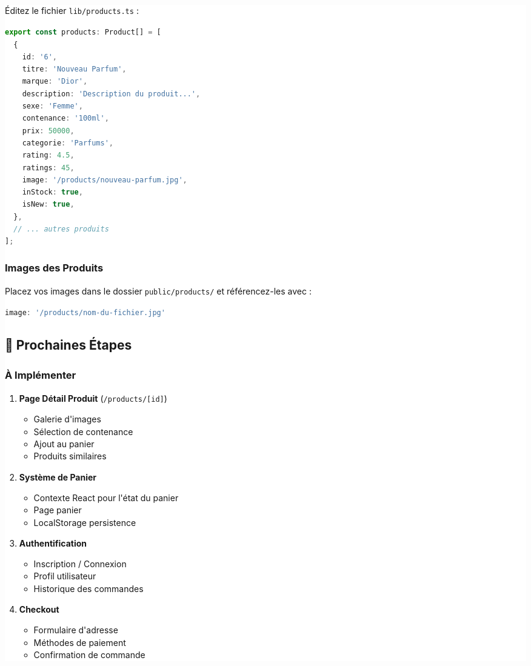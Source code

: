 Éditez le fichier `lib/products.ts` :

```typescript
export const products: Product[] = [
  {
    id: '6',
    titre: 'Nouveau Parfum',
    marque: 'Dior',
    description: 'Description du produit...',
    sexe: 'Femme',
    contenance: '100ml',
    prix: 50000,
    categorie: 'Parfums',
    rating: 4.5,
    ratings: 45,
    image: '/products/nouveau-parfum.jpg',
    inStock: true,
    isNew: true,
  },
  // ... autres produits
];
```

### Images des Produits

Placez vos images dans le dossier `public/products/` et référencez-les avec :
```typescript
image: '/products/nom-du-fichier.jpg'
```

## 🔄 Prochaines Étapes

### À Implémenter

1. **Page Détail Produit** (`/products/[id]`)
   - Galerie d'images
   - Sélection de contenance
   - Ajout au panier
   - Produits similaires

2. **Système de Panier**
   - Contexte React pour l'état du panier
   - Page panier
   - LocalStorage persistence

3. **Authentification**
   - Inscription / Connexion
   - Profil utilisateur
   - Historique des commandes

4. **Checkout**
   - Formulaire d'adresse
   - Méthodes de paiement
   - Confirmation de commande
